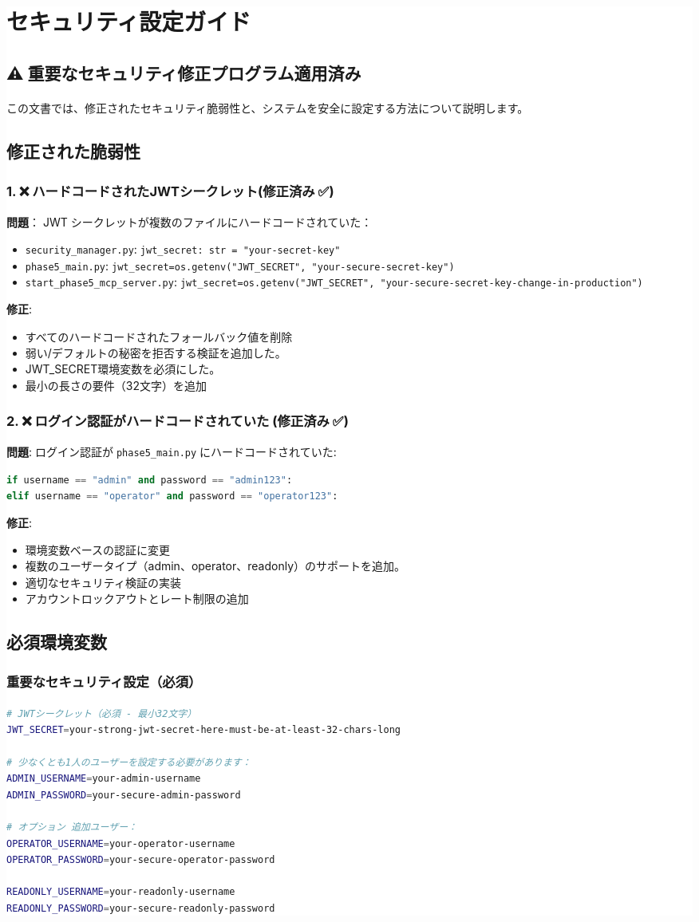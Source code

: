 # セキュリティ設定ガイド

## ⚠️ 重要なセキュリティ修正プログラム適用済み

この文書では、修正されたセキュリティ脆弱性と、システムを安全に設定する方法について説明します。

## 修正された脆弱性

### 1. ❌ ハードコードされたJWTシークレット(修正済み ✅)

**問題**： JWT シークレットが複数のファイルにハードコードされていた：
- `security_manager.py`: `jwt_secret: str = "your-secret-key"`
- `phase5_main.py`: `jwt_secret=os.getenv("JWT_SECRET", "your-secure-secret-key")`
- `start_phase5_mcp_server.py`: `jwt_secret=os.getenv("JWT_SECRET", "your-secure-secret-key-change-in-production")`

**修正**: 
- すべてのハードコードされたフォールバック値を削除
- 弱い/デフォルトの秘密を拒否する検証を追加した。
- JWT_SECRET環境変数を必須にした。
- 最小の長さの要件（32文字）を追加

### 2. ❌ ログイン認証がハードコードされていた (修正済み ✅)

**問題**: ログイン認証が `phase5_main.py` にハードコードされていた:
```python
if username == "admin" and password == "admin123":
elif username == "operator" and password == "operator123":
```

**修正**:
- 環境変数ベースの認証に変更
- 複数のユーザータイプ（admin、operator、readonly）のサポートを追加。
- 適切なセキュリティ検証の実装
- アカウントロックアウトとレート制限の追加

## 必須環境変数

### 重要なセキュリティ設定（必須）

```bash
# JWTシークレット（必須 - 最小32文字）
JWT_SECRET=your-strong-jwt-secret-here-must-be-at-least-32-chars-long

# 少なくとも1人のユーザーを設定する必要があります：
ADMIN_USERNAME=your-admin-username
ADMIN_PASSWORD=your-secure-admin-password

# オプション 追加ユーザー：
OPERATOR_USERNAME=your-operator-username
OPERATOR_PASSWORD=your-secure-operator-password

READONLY_USERNAME=your-readonly-username
READONLY_PASSWORD=your-secure-readonly-password
```
